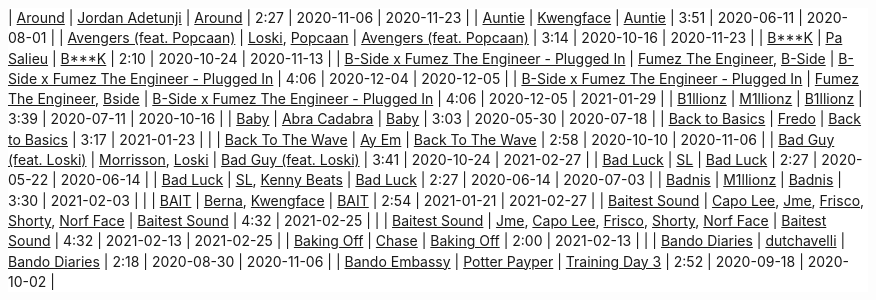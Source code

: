 | [Around](https://open.spotify.com/track/2IH3TqaAJRVthd52gq4QVc) | [Jordan Adetunji](https://open.spotify.com/artist/0jPHHnU8GUWEF7rwPE9osY) | [Around](https://open.spotify.com/album/5M8DkGMdUPrNFhjjo3acfJ) | 2:27 | 2020-11-06 | 2020-11-23 |
| [Auntie](https://open.spotify.com/track/30COZvE9k7Nz99ZRhXHCr9) | [Kwengface](https://open.spotify.com/artist/5O1YiYFy3CEWD2lkOmoerV) | [Auntie](https://open.spotify.com/album/0953RcIVpb65L5AmdAi2VF) | 3:51 | 2020-06-11 | 2020-08-01 |
| [Avengers (feat. Popcaan)](https://open.spotify.com/track/0u58kRDn5CCcZOqghG1Bsb) | [Loski](https://open.spotify.com/artist/5VNMclLseLzRnVhvkrqdpn), [Popcaan](https://open.spotify.com/artist/62DmErcU7dqZbJaDqwsqzR) | [Avengers (feat. Popcaan)](https://open.spotify.com/album/4oAFfQnW4DcAwh4MSawVI2) | 3:14 | 2020-10-16 | 2020-11-23 |
| [B***K](https://open.spotify.com/track/3eGICbn5Cn5TdwuDkFr31u) | [Pa Salieu](https://open.spotify.com/artist/290nCNEce1y6rfoJiO2rK7) | [B***K](https://open.spotify.com/album/0XDklnajhZPo35b4BKIsEa) | 2:10 | 2020-10-24 | 2020-11-13 |
| [B-Side x Fumez The Engineer - Plugged In](https://open.spotify.com/track/51Nh2Zc4gxidobN86wZRjx) | [Fumez The Engineer](https://open.spotify.com/artist/0ksX396B3t2Gt8kwr0BJZk), [B-Side](https://open.spotify.com/artist/15ABN7exARdTWnJjE8MQwp) | [B-Side x Fumez The Engineer - Plugged In](https://open.spotify.com/album/0SWIJw5oO7eivENVlfb8GV) | 4:06 | 2020-12-04 | 2020-12-05 |
| [B-Side x Fumez The Engineer - Plugged In](https://open.spotify.com/track/51Nh2Zc4gxidobN86wZRjx) | [Fumez The Engineer](https://open.spotify.com/artist/0ksX396B3t2Gt8kwr0BJZk), [Bside](https://open.spotify.com/artist/3cpTWvzqkd0dNKEKOuh8tt) | [B-Side x Fumez The Engineer - Plugged In](https://open.spotify.com/album/0SWIJw5oO7eivENVlfb8GV) | 4:06 | 2020-12-05 | 2021-01-29 |
| [B1llionz](https://open.spotify.com/track/0nUwolJufgmbOqAGjhE16b) | [M1llionz](https://open.spotify.com/artist/5ZD4VhNTUEnEBTlWQPeyzq) | [B1llionz](https://open.spotify.com/album/6H3VhZVEemPCzAKJV6ogsC) | 3:39 | 2020-07-11 | 2020-10-16 |
| [Baby](https://open.spotify.com/track/3W7ML7M75Voo30imYBX2Xl) | [Abra Cadabra](https://open.spotify.com/artist/1ZHk8dteZz6Vi2HFp4hGoM) | [Baby](https://open.spotify.com/album/4ltwzVv222nOkWIQikfhyW) | 3:03 | 2020-05-30 | 2020-07-18 |
| [Back to Basics](https://open.spotify.com/track/7bb2iBhmeQeggAe623m6FY) | [Fredo](https://open.spotify.com/artist/3rbtPd0NcvhO2AzMfzx90z) | [Back to Basics](https://open.spotify.com/album/3TLBa9ZgL9Ka58oXvQPk2Q) | 3:17 | 2021-01-23 |  |
| [Back To The Wave](https://open.spotify.com/track/1VVAhoJKMYCIZKIRNfp9C0) | [Ay Em](https://open.spotify.com/artist/1IiTy72Esd2mIfGuvsvdQB) | [Back To The Wave](https://open.spotify.com/album/2W2KkGqUtWR8urLRJIRayx) | 2:58 | 2020-10-10 | 2020-11-06 |
| [Bad Guy (feat. Loski)](https://open.spotify.com/track/1VQKKey9XgeYOm6rd1Aje8) | [Morrisson](https://open.spotify.com/artist/3bn93QEHOITZ4ARuiZdfRA), [Loski](https://open.spotify.com/artist/5VNMclLseLzRnVhvkrqdpn) | [Bad Guy (feat. Loski)](https://open.spotify.com/album/1lHttlzArtuCKOvxe12DN3) | 3:41 | 2020-10-24 | 2021-02-27 |
| [Bad Luck](https://open.spotify.com/track/79MeA7V0mJxfl8N0xi15zL) | [SL](https://open.spotify.com/artist/0wY1K9SgxbaRfoFRmSR5x5) | [Bad Luck](https://open.spotify.com/album/497LTCtceTdLMUNMFvplyB) | 2:27 | 2020-05-22 | 2020-06-14 |
| [Bad Luck](https://open.spotify.com/track/79MeA7V0mJxfl8N0xi15zL) | [SL](https://open.spotify.com/artist/0wY1K9SgxbaRfoFRmSR5x5), [Kenny Beats](https://open.spotify.com/artist/1rHOtdmGNr5vcYNw5v7QGC) | [Bad Luck](https://open.spotify.com/album/497LTCtceTdLMUNMFvplyB) | 2:27 | 2020-06-14 | 2020-07-03 |
| [Badnis](https://open.spotify.com/track/6AWaDNtM8Cn4wyjauorXVR) | [M1llionz](https://open.spotify.com/artist/5ZD4VhNTUEnEBTlWQPeyzq) | [Badnis](https://open.spotify.com/album/54UedcLI2rvaMEtWin2yzi) | 3:30 | 2021-02-03 |  |
| [BAIT](https://open.spotify.com/track/49AXGo5xCbtp05KIzKCkRT) | [Berna](https://open.spotify.com/artist/4r533q4JGGMJ5ufDV6iOed), [Kwengface](https://open.spotify.com/artist/5O1YiYFy3CEWD2lkOmoerV) | [BAIT](https://open.spotify.com/album/5C0LFcVmfY2iH5dAkEov4u) | 2:54 | 2021-01-21 | 2021-02-27 |
| [Baitest Sound](https://open.spotify.com/track/4kUwWsJaBHbw4PPgY3Yc4c) | [Capo Lee](https://open.spotify.com/artist/4KKnsk3tGkfwChmUmmJ0kh), [Jme](https://open.spotify.com/artist/4IZLJdhHCqAvT4pjn8TLH5), [Frisco](https://open.spotify.com/artist/1AKNroq6zJX4DlJaA0dcKw), [Shorty](https://open.spotify.com/artist/4vAQghcnpz5V7zsPKy9Jpy), [Norf Face](https://open.spotify.com/artist/2vx0BQk6J282s1fpwyhGA0) | [Baitest Sound](https://open.spotify.com/album/6itNAZOiWJGeQm3AJl23kK) | 4:32 | 2021-02-25 |  |
| [Baitest Sound](https://open.spotify.com/track/4kUwWsJaBHbw4PPgY3Yc4c) | [Jme](https://open.spotify.com/artist/4IZLJdhHCqAvT4pjn8TLH5), [Capo Lee](https://open.spotify.com/artist/4KKnsk3tGkfwChmUmmJ0kh), [Frisco](https://open.spotify.com/artist/1AKNroq6zJX4DlJaA0dcKw), [Shorty](https://open.spotify.com/artist/4vAQghcnpz5V7zsPKy9Jpy), [Norf Face](https://open.spotify.com/artist/2vx0BQk6J282s1fpwyhGA0) | [Baitest Sound](https://open.spotify.com/album/6itNAZOiWJGeQm3AJl23kK) | 4:32 | 2021-02-13 | 2021-02-25 |
| [Baking Off](https://open.spotify.com/track/5Vhyh53VQnrnbgkH7uMEC8) | [Chase](https://open.spotify.com/artist/7qC9oiwVOGgv5fiJ2bABv9) | [Baking Off](https://open.spotify.com/album/0OeOJLazhWn3rmGY9DVNAA) | 2:00 | 2021-02-13 |  |
| [Bando Diaries](https://open.spotify.com/track/1gaMQvjO3dKpOGWv5z7Itr) | [dutchavelli](https://open.spotify.com/artist/2tPR06hLUvH5aIY3JXNIxY) | [Bando Diaries](https://open.spotify.com/album/3tQ3MpeWLP3dqOrnz8kmqM) | 2:18 | 2020-08-30 | 2020-11-06 |
| [Bando Embassy](https://open.spotify.com/track/23FLWNWMRIXsBicQOfdZ2n) | [Potter Payper](https://open.spotify.com/artist/7bZpYWk0ZZN7CkOeXbAY0Z) | [Training Day 3](https://open.spotify.com/album/3pD0TA3tAutL7Bi2Ng8SPb) | 2:52 | 2020-09-18 | 2020-10-02 |